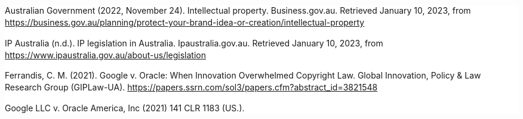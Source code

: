 Australian Government (2022, November 24). Intellectual property. Business.gov.au. Retrieved January 10, 2023, 
from https://business.gov.au/planning/protect-your-brand-idea-or-creation/intellectual-property

IP Australia (n.d.). IP legislation in Australia. Ipaustralia.gov.au. Retrieved January 10, 2023, 
from https://www.ipaustralia.gov.au/about-us/legislation

Ferrandis, C. M. (2021). Google v. Oracle: When Innovation Overwhelmed Copyright Law. Global Innovation, Policy & Law 
Research Group (GIPLaw-UA). https://papers.ssrn.com/sol3/papers.cfm?abstract_id=3821548

Google LLC v. Oracle America, Inc (2021) 141 CLR 1183 (US.).

